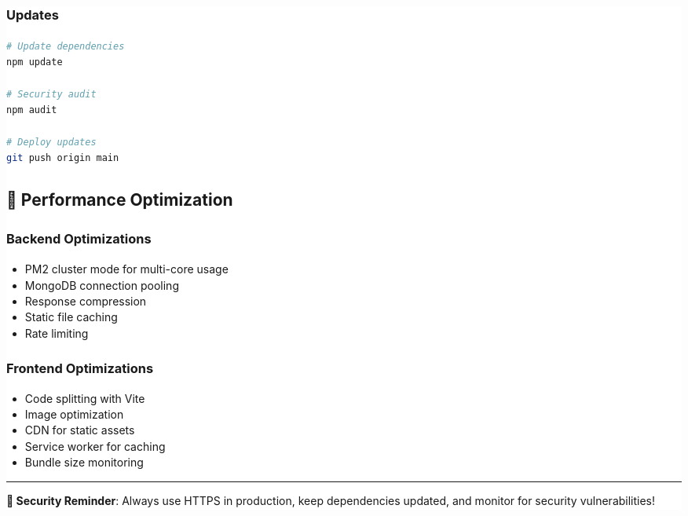 ### Updates
```bash
# Update dependencies
npm update

# Security audit
npm audit

# Deploy updates
git push origin main
```

## 🎯 Performance Optimization

### Backend Optimizations
- PM2 cluster mode for multi-core usage
- MongoDB connection pooling
- Response compression
- Static file caching
- Rate limiting

### Frontend Optimizations
- Code splitting with Vite
- Image optimization
- CDN for static assets
- Service worker for caching
- Bundle size monitoring

---

**🔐 Security Reminder**: Always use HTTPS in production, keep dependencies updated, and monitor for security vulnerabilities!